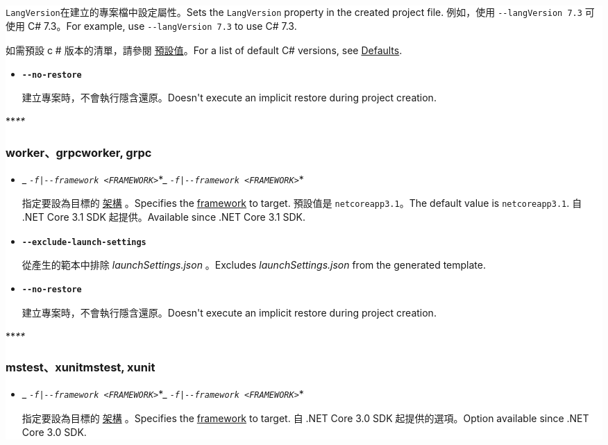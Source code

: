   <span data-ttu-id="9ae63-374">`LangVersion`在建立的專案檔中設定屬性。</span><span class="sxs-lookup"><span data-stu-id="9ae63-374">Sets the `LangVersion` property in the created project file.</span></span> <span data-ttu-id="9ae63-375">例如，使用 `--langVersion 7.3` 可使用 C# 7.3。</span><span class="sxs-lookup"><span data-stu-id="9ae63-375">For example, use `--langVersion 7.3` to use C# 7.3.</span></span>

  <span data-ttu-id="9ae63-376">如需預設 c # 版本的清單，請參閱 [預設值](../../csharp/language-reference/configure-language-version.md#defaults)。</span><span class="sxs-lookup"><span data-stu-id="9ae63-376">For a list of default C# versions, see [Defaults](../../csharp/language-reference/configure-language-version.md#defaults).</span></span>

- **`--no-restore`**

  <span data-ttu-id="9ae63-377">建立專案時，不會執行隱含還原。</span><span class="sxs-lookup"><span data-stu-id="9ae63-377">Doesn't execute an implicit restore during project creation.</span></span>

<span data-ttu-id="9ae63-378">\*\*_</span><span class="sxs-lookup"><span data-stu-id="9ae63-378">\*\*_</span></span>

### <a name="worker-grpc"></a><a name="web-others"></a> <span data-ttu-id="9ae63-379">worker、grpc</span><span class="sxs-lookup"><span data-stu-id="9ae63-379">worker, grpc</span></span>

- <span data-ttu-id="9ae63-380">_ *`-f|--framework <FRAMEWORK>`*\*</span><span class="sxs-lookup"><span data-stu-id="9ae63-380">_ *`-f|--framework <FRAMEWORK>`*\*</span></span>

  <span data-ttu-id="9ae63-381">指定要設為目標的 [架構](../../standard/frameworks.md) 。</span><span class="sxs-lookup"><span data-stu-id="9ae63-381">Specifies the [framework](../../standard/frameworks.md) to target.</span></span> <span data-ttu-id="9ae63-382">預設值是 `netcoreapp3.1`。</span><span class="sxs-lookup"><span data-stu-id="9ae63-382">The default value is `netcoreapp3.1`.</span></span> <span data-ttu-id="9ae63-383">自 .NET Core 3.1 SDK 起提供。</span><span class="sxs-lookup"><span data-stu-id="9ae63-383">Available since .NET Core 3.1 SDK.</span></span>

- **`--exclude-launch-settings`**

  <span data-ttu-id="9ae63-384">從產生的範本中排除 *launchSettings.json* 。</span><span class="sxs-lookup"><span data-stu-id="9ae63-384">Excludes *launchSettings.json* from the generated template.</span></span>

- **`--no-restore`**

  <span data-ttu-id="9ae63-385">建立專案時，不會執行隱含還原。</span><span class="sxs-lookup"><span data-stu-id="9ae63-385">Doesn't execute an implicit restore during project creation.</span></span>

<span data-ttu-id="9ae63-386">\*\*_</span><span class="sxs-lookup"><span data-stu-id="9ae63-386">\*\*_</span></span>

### <a name="mstest-xunit"></a><a name="test"></a> <span data-ttu-id="9ae63-387">mstest、xunit</span><span class="sxs-lookup"><span data-stu-id="9ae63-387">mstest, xunit</span></span>

- <span data-ttu-id="9ae63-388">_ *`-f|--framework <FRAMEWORK>`*\*</span><span class="sxs-lookup"><span data-stu-id="9ae63-388">_ *`-f|--framework <FRAMEWORK>`*\*</span></span>

  <span data-ttu-id="9ae63-389">指定要設為目標的 [架構](../../standard/frameworks.md) 。</span><span class="sxs-lookup"><span data-stu-id="9ae63-389">Specifies the [framework](../../standard/frameworks.md) to target.</span></span> <span data-ttu-id="9ae63-390">自 .NET Core 3.0 SDK 起提供的選項。</span><span class="sxs-lookup"><span data-stu-id="9ae63-390">Option available since .NET Core 3.0 SDK.</span></span>
